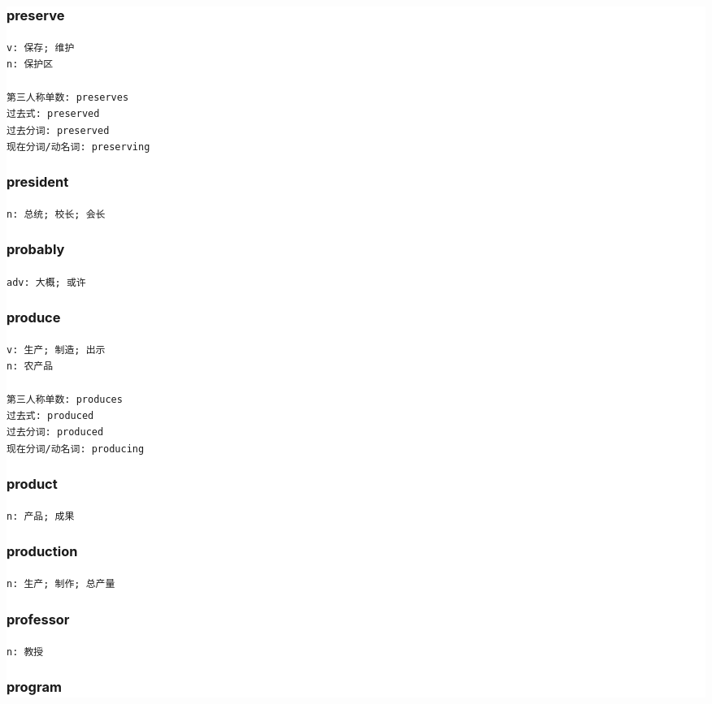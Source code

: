### preserve

```tip:c@summary-box
v: 保存; 维护
n: 保护区

第三人称单数: preserves
过去式: preserved
过去分词: preserved
现在分词/动名词: preserving
```

### president

```tip:c@summary-box
n: 总统; 校长; 会长
```

### probably

```tip:c@summary-box
adv: 大概; 或许
```

### produce

```tip:c@summary-box
v: 生产; 制造; 出示
n: 农产品

第三人称单数: produces
过去式: produced
过去分词: produced
现在分词/动名词: producing
```

### product

```tip:c@summary-box
n: 产品; 成果
```

### production

```tip:c@summary-box
n: 生产; 制作; 总产量
```

### professor

```tip:c@summary-box
n: 教授
```

### program
